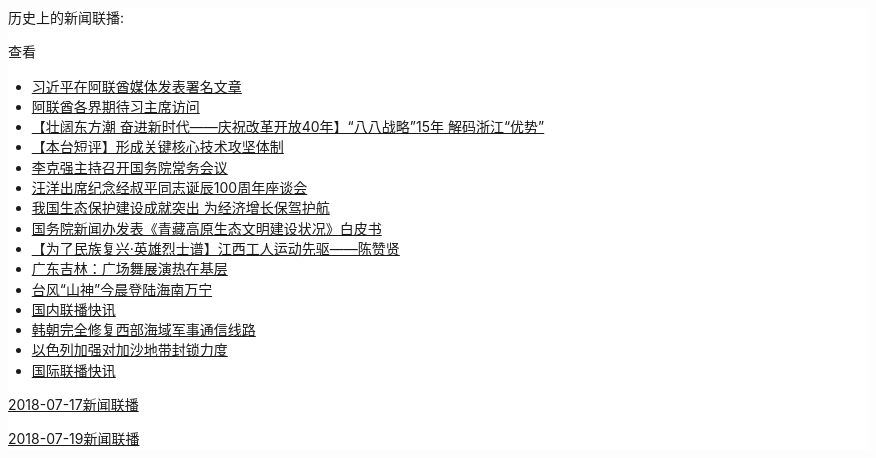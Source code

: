 




历史上的新闻联播:

 查看
 

* [习近平在阿联酋媒体发表署名文章](#习近平在阿联酋媒体发表署名文章)
* [阿联酋各界期待习主席访问](#阿联酋各界期待习主席访问)
* [【壮阔东方潮 奋进新时代——庆祝改革开放40年】“八八战略”15年 解码浙江“优势”](#【壮阔东方潮-奋进新时代——庆祝改革开放40年】“八八战略”15年-解码浙江“优势”)
* [【本台短评】形成关键核心技术攻坚体制](#【本台短评】形成关键核心技术攻坚体制)
* [李克强主持召开国务院常务会议](#李克强主持召开国务院常务会议)
* [汪洋出席纪念经叔平同志诞辰100周年座谈会](#汪洋出席纪念经叔平同志诞辰100周年座谈会)
* [我国生态保护建设成就突出 为经济增长保驾护航](#我国生态保护建设成就突出-为经济增长保驾护航)
* [国务院新闻办发表《青藏高原生态文明建设状况》白皮书](#国务院新闻办发表《青藏高原生态文明建设状况》白皮书)
* [【为了民族复兴·英雄烈士谱】江西工人运动先驱——陈赞贤](#【为了民族复兴·英雄烈士谱】江西工人运动先驱——陈赞贤)
* [广东吉林：广场舞展演热在基层](#广东吉林：广场舞展演热在基层)
* [台风“山神”今晨登陆海南万宁](#台风“山神”今晨登陆海南万宁)
* [国内联播快讯](#国内联播快讯)
* [韩朝完全修复西部海域军事通信线路](#韩朝完全修复西部海域军事通信线路)
* [以色列加强对加沙地带封锁力度](#以色列加强对加沙地带封锁力度)
* [国际联播快讯](#国际联播快讯)






[2018-07-17新闻联播](/xinwenlianbo/20180717)


[2018-07-19新闻联播](/xinwenlianbo/20180719)



